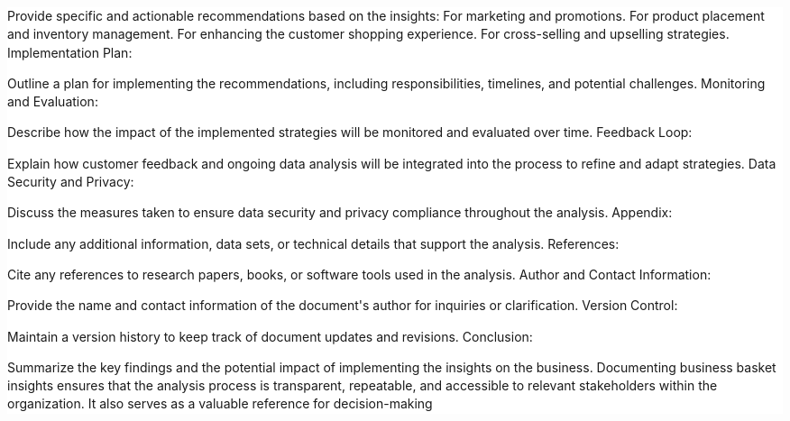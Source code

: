 Provide specific and actionable recommendations based on the insights:
For marketing and promotions.
For product placement and inventory management.
For enhancing the customer shopping experience.
For cross-selling and upselling strategies.
Implementation Plan:

Outline a plan for implementing the recommendations, including responsibilities, timelines, and potential challenges.
Monitoring and Evaluation:

Describe how the impact of the implemented strategies will be monitored and evaluated over time.
Feedback Loop:

Explain how customer feedback and ongoing data analysis will be integrated into the process to refine and adapt strategies.
Data Security and Privacy:

Discuss the measures taken to ensure data security and privacy compliance throughout the analysis.
Appendix:

Include any additional information, data sets, or technical details that support the analysis.
References:

Cite any references to research papers, books, or software tools used in the analysis.
Author and Contact Information:

Provide the name and contact information of the document's author for inquiries or clarification.
Version Control:

Maintain a version history to keep track of document updates and revisions.
Conclusion:

Summarize the key findings and the potential impact of implementing the insights on the business.
Documenting business basket insights ensures that the analysis process is transparent, repeatable, and accessible to relevant stakeholders within the organization. It also serves as a valuable reference for decision-making 







